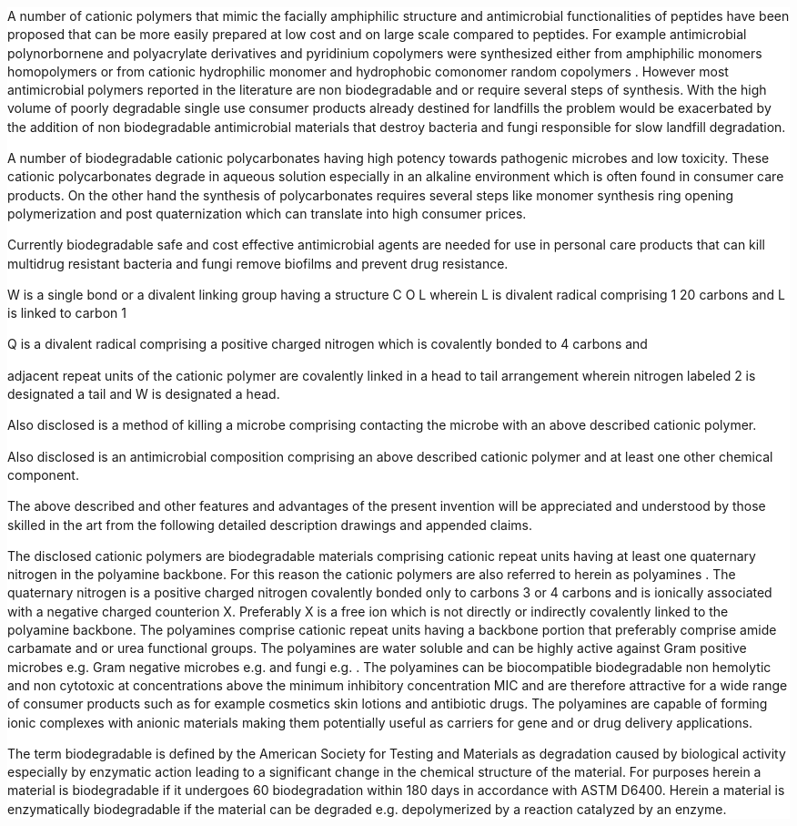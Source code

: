 A number of cationic polymers that mimic the facially amphiphilic structure and antimicrobial functionalities of peptides have been proposed that can be more easily prepared at low cost and on large scale compared to peptides. For example antimicrobial polynorbornene and polyacrylate derivatives and pyridinium copolymers were synthesized either from amphiphilic monomers homopolymers or from cationic hydrophilic monomer and hydrophobic comonomer random copolymers . However most antimicrobial polymers reported in the literature are non biodegradable and or require several steps of synthesis. With the high volume of poorly degradable single use consumer products already destined for landfills the problem would be exacerbated by the addition of non biodegradable antimicrobial materials that destroy bacteria and fungi responsible for slow landfill degradation.

A number of biodegradable cationic polycarbonates having high potency towards pathogenic microbes and low toxicity. These cationic polycarbonates degrade in aqueous solution especially in an alkaline environment which is often found in consumer care products. On the other hand the synthesis of polycarbonates requires several steps like monomer synthesis ring opening polymerization and post quaternization which can translate into high consumer prices.

Currently biodegradable safe and cost effective antimicrobial agents are needed for use in personal care products that can kill multidrug resistant bacteria and fungi remove biofilms and prevent drug resistance.

W is a single bond or a divalent linking group having a structure C O L wherein L is divalent radical comprising 1 20 carbons and L is linked to carbon 1 

Q is a divalent radical comprising a positive charged nitrogen which is covalently bonded to 4 carbons and

adjacent repeat units of the cationic polymer are covalently linked in a head to tail arrangement wherein nitrogen labeled 2 is designated a tail and W is designated a head.

Also disclosed is a method of killing a microbe comprising contacting the microbe with an above described cationic polymer.

Also disclosed is an antimicrobial composition comprising an above described cationic polymer and at least one other chemical component.

The above described and other features and advantages of the present invention will be appreciated and understood by those skilled in the art from the following detailed description drawings and appended claims.

The disclosed cationic polymers are biodegradable materials comprising cationic repeat units having at least one quaternary nitrogen in the polyamine backbone. For this reason the cationic polymers are also referred to herein as polyamines . The quaternary nitrogen is a positive charged nitrogen covalently bonded only to carbons 3 or 4 carbons and is ionically associated with a negative charged counterion X. Preferably X is a free ion which is not directly or indirectly covalently linked to the polyamine backbone. The polyamines comprise cationic repeat units having a backbone portion that preferably comprise amide carbamate and or urea functional groups. The polyamines are water soluble and can be highly active against Gram positive microbes e.g. Gram negative microbes e.g. and fungi e.g. . The polyamines can be biocompatible biodegradable non hemolytic and non cytotoxic at concentrations above the minimum inhibitory concentration MIC and are therefore attractive for a wide range of consumer products such as for example cosmetics skin lotions and antibiotic drugs. The polyamines are capable of forming ionic complexes with anionic materials making them potentially useful as carriers for gene and or drug delivery applications.

The term biodegradable is defined by the American Society for Testing and Materials as degradation caused by biological activity especially by enzymatic action leading to a significant change in the chemical structure of the material. For purposes herein a material is biodegradable if it undergoes 60 biodegradation within 180 days in accordance with ASTM D6400. Herein a material is enzymatically biodegradable if the material can be degraded e.g. depolymerized by a reaction catalyzed by an enzyme.
